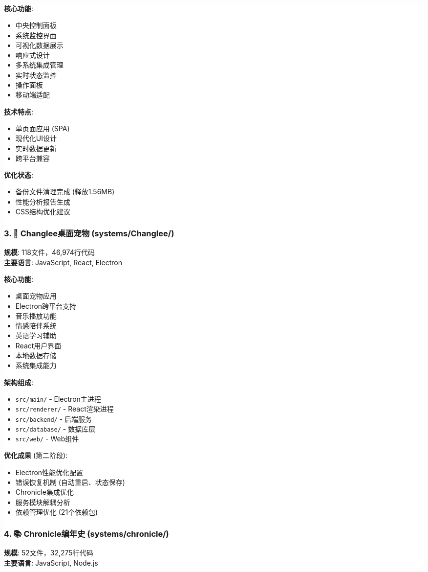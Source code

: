 **核心功能**:
- 中央控制面板
- 系统监控界面
- 可视化数据展示
- 响应式设计
- 多系统集成管理
- 实时状态监控
- 操作面板
- 移动端适配

**技术特点**:
- 单页面应用 (SPA)
- 现代化UI设计
- 实时数据更新
- 跨平台兼容

**优化状态**:
- 备份文件清理完成 (释放1.56MB)
- 性能分析报告生成
- CSS结构优化建议

### 3. 🔄 Changlee桌面宠物 (systems/Changlee/)
**规模**: 118文件，46,974行代码  
**主要语言**: JavaScript, React, Electron

**核心功能**:
- 桌面宠物应用
- Electron跨平台支持
- 音乐播放功能
- 情感陪伴系统
- 英语学习辅助
- React用户界面
- 本地数据存储
- 系统集成能力

**架构组成**:
- `src/main/` - Electron主进程
- `src/renderer/` - React渲染进程
- `src/backend/` - 后端服务
- `src/database/` - 数据库层
- `src/web/` - Web组件

**优化成果** (第二阶段):
- Electron性能优化配置
- 错误恢复机制 (自动重启、状态保存)
- Chronicle集成优化
- 服务模块解耦分析
- 依赖管理优化 (21个依赖包)

### 4. 📚 Chronicle编年史 (systems/chronicle/)
**规模**: 52文件，32,275行代码  
**主要语言**: JavaScript, Node.js
